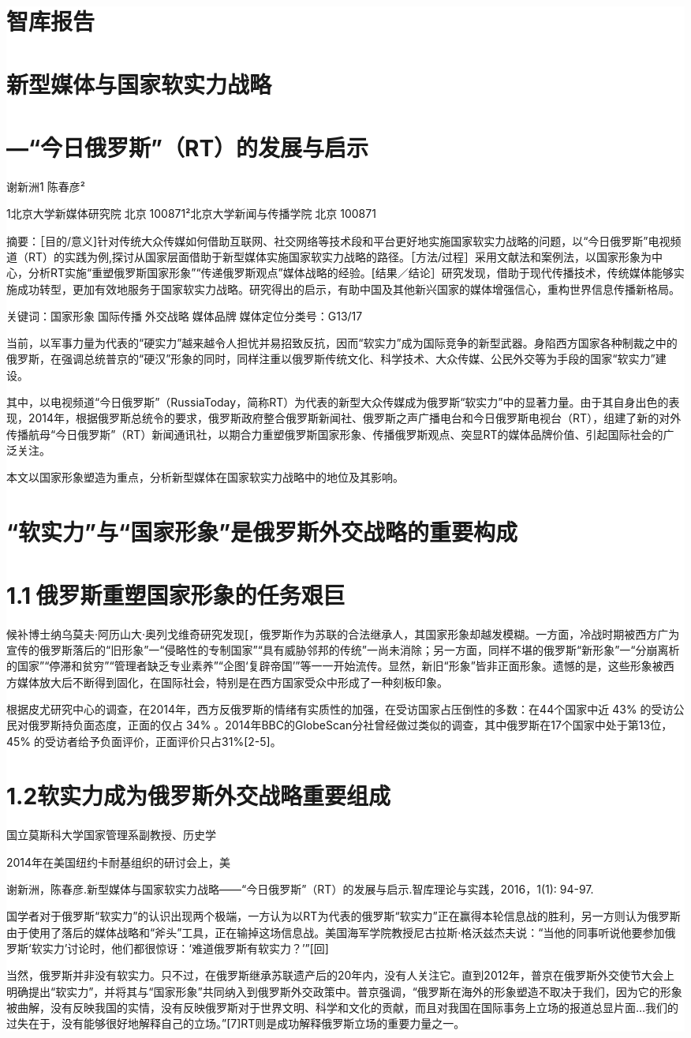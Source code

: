 # 智库报告

# 新型媒体与国家软实力战略

# —“今日俄罗斯”（RT）的发展与启示

谢新洲1 陈春彦²

1北京大学新媒体研究院 北京 100871²北京大学新闻与传播学院 北京 100871

摘要：［目的/意义]针对传统大众传媒如何借助互联网、社交网络等技术段和平台更好地实施国家软实力战略的问题，以“今日俄罗斯”电视频道（RT）的实践为例,探讨从国家层面借助于新型媒体实施国家软实力战略的路径。［方法/过程］采用文献法和案例法，以国家形象为中心，分析RT实施“重塑俄罗斯国家形象”“传递俄罗斯观点”媒体战略的经验。[结果／结论］研究发现，借助于现代传播技术，传统媒体能够实施成功转型，更加有效地服务于国家软实力战略。研究得出的启示，有助中国及其他新兴国家的媒体增强信心，重构世界信息传播新格局。

关键词：国家形象 国际传播 外交战略 媒体品牌 媒体定位分类号：G13/17

当前，以军事力量为代表的“硬实力”越来越令人担忧并易招致反抗，因而“软实力”成为国际竞争的新型武器。身陷西方国家各种制裁之中的俄罗斯，在强调总统普京的“硬汉”形象的同时，同样注重以俄罗斯传统文化、科学技术、大众传媒、公民外交等为手段的国家“软实力”建设。

其中，以电视频道“今日俄罗斯”（RussiaToday，简称RT）为代表的新型大众传媒成为俄罗斯“软实力”中的显著力量。由于其自身出色的表现，2014年，根据俄罗斯总统令的要求，俄罗斯政府整合俄罗斯新闻社、俄罗斯之声广播电台和今日俄罗斯电视台（RT），组建了新的对外传播航母“今日俄罗斯”（RT）新闻通讯社，以期合力重塑俄罗斯国家形象、传播俄罗斯观点、突显RT的媒体品牌价值、引起国际社会的广泛关注。

本文以国家形象塑造为重点，分析新型媒体在国家软实力战略中的地位及其影响。

# “软实力”与“国家形象”是俄罗斯外交战略的重要构成

# 1.1 俄罗斯重塑国家形象的任务艰巨

候补博士纳乌莫夫·阿历山大·奥列戈维奇研究发现[，俄罗斯作为苏联的合法继承人，其国家形象却越发模糊。一方面，冷战时期被西方广为宣传的俄罗斯落后的“旧形象”一“侵略性的专制国家”“具有威胁邻邦的传统”一尚未消除；另一方面，同样不堪的俄罗斯“新形象”一“分崩离析的国家”“停滞和贫穷”“管理者缺乏专业素养”“企图‘复辟帝国’”等一一开始流传。显然，新旧“形象”皆非正面形象。遗憾的是，这些形象被西方媒体放大后不断得到固化，在国际社会，特别是在西方国家受众中形成了一种刻板印象。

根据皮尤研究中心的调查，在2014年，西方反俄罗斯的情绪有实质性的加强，在受访国家占压倒性的多数：在44个国家中近 $43 \%$ 的受访公民对俄罗斯持负面态度，正面的仅占 $34 \%$ 。2014年BBC的GlobeScan分社曾经做过类似的调查，其中俄罗斯在17个国家中处于第13位， $45 \%$ 的受访者给予负面评价，正面评价只占31%[2-5]。

# 1.2软实力成为俄罗斯外交战略重要组成

国立莫斯科大学国家管理系副教授、历史学

2014年在美国纽约卡耐基组织的研讨会上，美

谢新洲，陈春彦.新型媒体与国家软实力战略——“今日俄罗斯”（RT）的发展与启示.智库理论与实践，2016，1(1): 94-97.

国学者对于俄罗斯“软实力”的认识出现两个极端，一方认为以RT为代表的俄罗斯“软实力”正在赢得本轮信息战的胜利，另一方则认为俄罗斯由于使用了落后的媒体战略和“斧头”工具，正在输掉这场信息战。美国海军学院教授尼古拉斯·格沃兹杰夫说：“当他的同事听说他要参加俄罗斯‘软实力’讨论时，他们都很惊讶：‘难道俄罗斯有软实力？’”[回]

当然，俄罗斯并非没有软实力。只不过，在俄罗斯继承苏联遗产后的20年内，没有人关注它。直到2012年，普京在俄罗斯外交使节大会上明确提出“软实力”，并将其与“国家形象”共同纳入到俄罗斯外交政策中。普京强调，“俄罗斯在海外的形象塑造不取决于我们，因为它的形象被曲解，没有反映我国的实情，没有反映俄罗斯对于世界文明、科学和文化的贡献，而且对我国在国际事务上立场的报道总显片面…我们的过失在于，没有能够很好地解释自己的立场。”[7]RT则是成功解释俄罗斯立场的重要力量之一。
